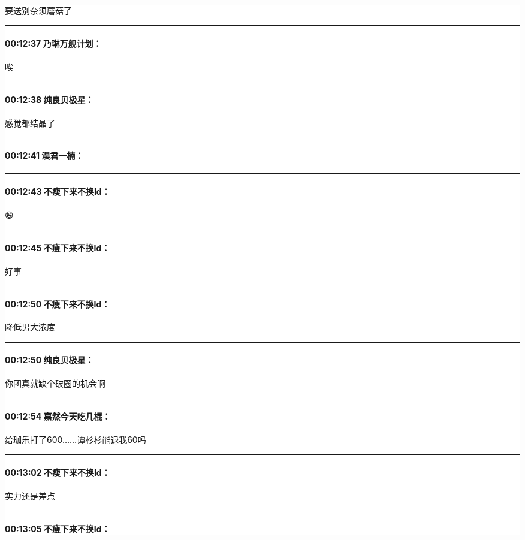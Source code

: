 要送别奈须蘑菇了

*****

#### 00:12:37  乃琳万舰计划：

唉

*****

#### 00:12:38  纯良贝极星：

感觉都结晶了

*****

#### 00:12:41  淏君一楠：



*****

#### 00:12:43  不瘦下来不换Id：

😄

*****

#### 00:12:45  不瘦下来不换Id：

好事

*****

#### 00:12:50  不瘦下来不换Id：

降低男大浓度

*****

#### 00:12:50  纯良贝极星：

你团真就缺个破圈的机会啊

*****

#### 00:12:54  嘉然今天吃几棍：

给珈乐打了600……谭杉杉能退我60吗

*****

#### 00:13:02  不瘦下来不换Id：

实力还是差点

*****

#### 00:13:05  不瘦下来不换Id：
